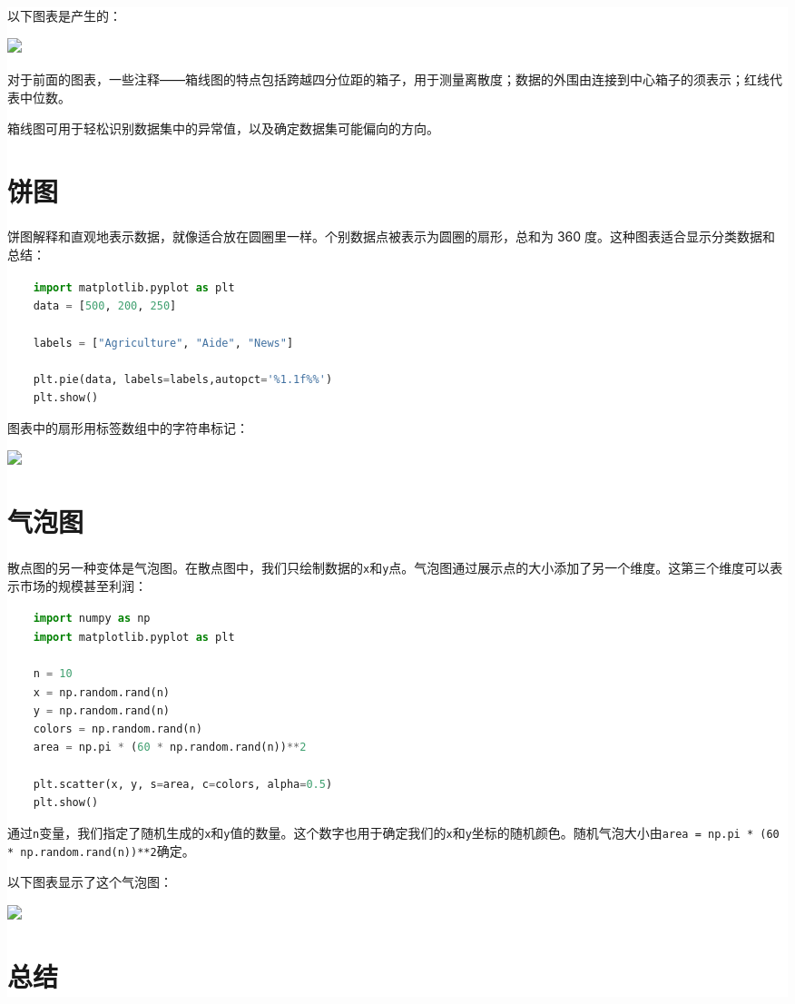 以下图表是产生的：

![](img/05876ad6-cc46-4141-bfa8-bb3b119b6c0e.png)

对于前面的图表，一些注释——箱线图的特点包括跨越四分位距的箱子，用于测量离散度；数据的外围由连接到中心箱子的须表示；红线代表中位数。

箱线图可用于轻松识别数据集中的异常值，以及确定数据集可能偏向的方向。

# 饼图

饼图解释和直观地表示数据，就像适合放在圆圈里一样。个别数据点被表示为圆圈的扇形，总和为 360 度。这种图表适合显示分类数据和总结：

```py
    import matplotlib.pyplot as plt 
    data = [500, 200, 250] 

    labels = ["Agriculture", "Aide", "News"] 

    plt.pie(data, labels=labels,autopct='%1.1f%%') 
    plt.show() 
```

图表中的扇形用标签数组中的字符串标记：

![](img/17ea1d44-5589-427c-8c5c-0d37c801d374.png)

# 气泡图

散点图的另一种变体是气泡图。在散点图中，我们只绘制数据的`x`和`y`点。气泡图通过展示点的大小添加了另一个维度。这第三个维度可以表示市场的规模甚至利润：

```py
    import numpy as np 
    import matplotlib.pyplot as plt 

    n = 10 
    x = np.random.rand(n) 
    y = np.random.rand(n) 
    colors = np.random.rand(n) 
    area = np.pi * (60 * np.random.rand(n))**2 

    plt.scatter(x, y, s=area, c=colors, alpha=0.5) 
    plt.show() 
```

通过`n`变量，我们指定了随机生成的`x`和`y`值的数量。这个数字也用于确定我们的`x`和`y`坐标的随机颜色。随机气泡大小由`area = np.pi * (60 * np.random.rand(n))**2`确定。

以下图表显示了这个气泡图：

![](img/9b77b68c-6fed-44e9-93f5-c9f23357954a.png)

# 总结
